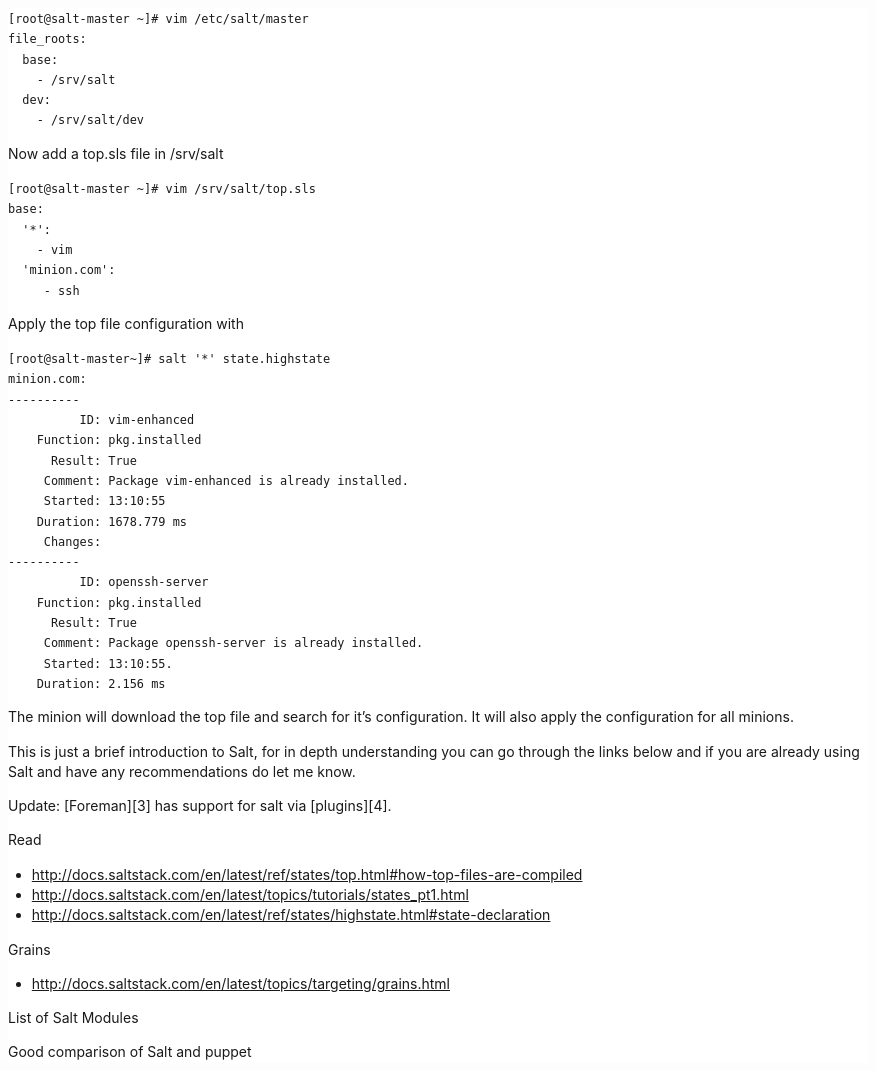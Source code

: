    [root@salt-master ~]# vim /etc/salt/master
    file_roots:
      base:
        - /srv/salt
      dev:
        - /srv/salt/dev

Now add a top.sls file in /srv/salt

    [root@salt-master ~]# vim /srv/salt/top.sls
    base:
      '*':
        - vim
      'minion.com':
         - ssh

Apply the top file configuration with

    [root@salt-master~]# salt '*' state.highstate
    minion.com:
    ----------
              ID: vim-enhanced
        Function: pkg.installed
          Result: True
         Comment: Package vim-enhanced is already installed.
         Started: 13:10:55
        Duration: 1678.779 ms
         Changes:
    ----------
              ID: openssh-server
        Function: pkg.installed
          Result: True
         Comment: Package openssh-server is already installed.
         Started: 13:10:55.
        Duration: 2.156 ms

The minion will download the top file and search for it’s configuration. It will also apply the configuration for all minions.

This is just a brief introduction to Salt, for in depth understanding you can go through the links below and if you are already using Salt and have any recommendations do let me know.

Update: [Foreman][3] has support for salt via [plugins][4].

Read

- http://docs.saltstack.com/en/latest/ref/states/top.html#how-top-files-are-compiled
- http://docs.saltstack.com/en/latest/topics/tutorials/states_pt1.html
- http://docs.saltstack.com/en/latest/ref/states/highstate.html#state-declaration

Grains

- http://docs.saltstack.com/en/latest/topics/targeting/grains.html

List of Salt Modules

Good comparison of Salt and puppet
